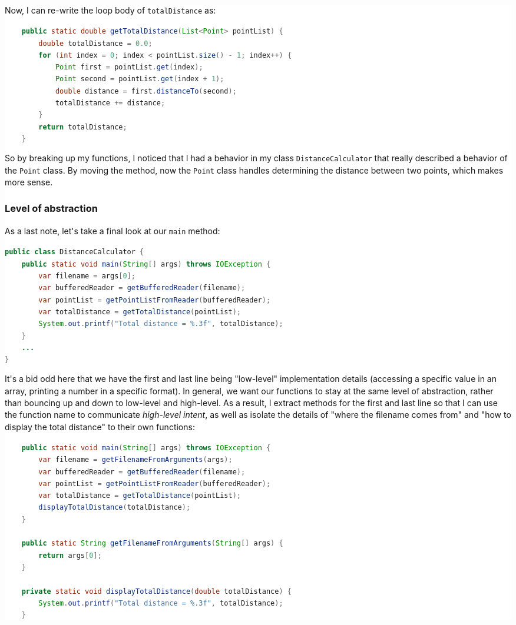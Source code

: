 Now, I can re-write the loop body of `totalDistance` as:

```java
    public static double getTotalDistance(List<Point> pointList) {
        double totalDistance = 0.0;
        for (int index = 0; index < pointList.size() - 1; index++) {
            Point first = pointList.get(index);
            Point second = pointList.get(index + 1);
            double distance = first.distanceTo(second);
            totalDistance += distance;
        }
        return totalDistance;
    }
```

So by breaking up my functions, I noticed that I had a behavior in my class `DistanceCalculator` that really described a behavior of the `Point` class. By moving the method, now the `Point` class handles determining the distance between two points, which makes more sense.

### Level of abstraction

As a last note, let's take a final look at our `main` method:

```java
public class DistanceCalculator {
    public static void main(String[] args) throws IOException {
        var filename = args[0];
        var bufferedReader = getBufferedReader(filename);
        var pointList = getPointListFromReader(bufferedReader);
        var totalDistance = getTotalDistance(pointList);
        System.out.printf("Total distance = %.3f", totalDistance);
    }
    ...
}
```

It's a bid odd here that we have the first and last line being "low-level" implementation details (accessing a specific value in an array, printing a number in a specific format). In general, we want our functions to stay at the same level of abstraction, rather than bouncing up and down to low-level and high-level. As a result, I extract methods for the first and last line so that I can use the function name to communicate *high-level intent*, as well as isolate the details of "where the filename comes from" and "how to display the total distance" to their own functions:

```java
    public static void main(String[] args) throws IOException {
        var filename = getFilenameFromArguments(args);
        var bufferedReader = getBufferedReader(filename);
        var pointList = getPointListFromReader(bufferedReader);
        var totalDistance = getTotalDistance(pointList);
        displayTotalDistance(totalDistance);
    }

    public static String getFilenameFromArguments(String[] args) {
        return args[0];
    }

    private static void displayTotalDistance(double totalDistance) {
        System.out.printf("Total distance = %.3f", totalDistance);
    }
```

